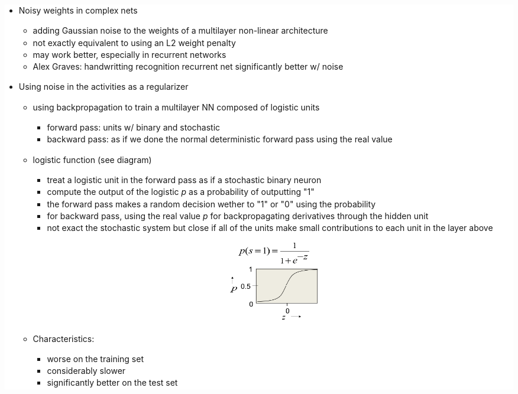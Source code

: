 + Noisy weights in complex nets
  + adding Gaussian noise to the weights of a multilayer non-linear architecture
  + not exactly equivalent to using an L2 weight penalty
  + may work better, especially in recurrent networks
  + Alex Graves: handwritting recognition recurrent net significantly better w/ noise

+ Using noise in the activities as a regularizer
  + using backpropagation to train a multilayer NN composed of logistic units
    + forward pass: units w/ binary and stochastic
    + backward pass: as if we done the normal deterministic forward pass using the real value
  + logistic function (see diagram)
    + treat a logistic unit in the forward pass as if a stochastic binary neuron
    + compute the output of the logistic $p$ as a probability of outputting "1"
    + the forward pass makes a random decision wether to "1" or "0" using the probability
    + for backward pass, using the real value $p$ for backpropagating derivatives through the hidden unit
    + not exact the stochastic system but close if all of the units make small contributions to each unit in the layer above

    <div style="margin: 0.5em; display: flex; justify-content: center; align-items: center; flex-flow: row wrap;">
      <a href="http://www.cs.toronto.edu/~hinton/coursera/lecture9/lec9.pptx" ismap target="_blank">
        <img src="img/m09-06.png" style="margin: 0.1em;" alt="Logistic function" title="Logistic function" width=150>
      </a>
    </div>

  + Characteristics:
    + worse on the training set
    + considerably slower
    + significantly better on the test set
